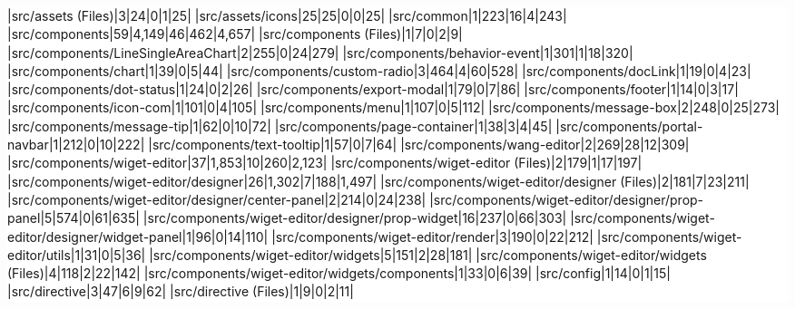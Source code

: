 |src/assets (Files)|3|24|0|1|25|
|src/assets/icons|25|25|0|0|25|
|src/common|1|223|16|4|243|
|src/components|59|4,149|46|462|4,657|
|src/components (Files)|1|7|0|2|9|
|src/components/LineSingleAreaChart|2|255|0|24|279|
|src/components/behavior-event|1|301|1|18|320|
|src/components/chart|1|39|0|5|44|
|src/components/custom-radio|3|464|4|60|528|
|src/components/docLink|1|19|0|4|23|
|src/components/dot-status|1|24|0|2|26|
|src/components/export-modal|1|79|0|7|86|
|src/components/footer|1|14|0|3|17|
|src/components/icon-com|1|101|0|4|105|
|src/components/menu|1|107|0|5|112|
|src/components/message-box|2|248|0|25|273|
|src/components/message-tip|1|62|0|10|72|
|src/components/page-container|1|38|3|4|45|
|src/components/portal-navbar|1|212|0|10|222|
|src/components/text-tooltip|1|57|0|7|64|
|src/components/wang-editor|2|269|28|12|309|
|src/components/wiget-editor|37|1,853|10|260|2,123|
|src/components/wiget-editor (Files)|2|179|1|17|197|
|src/components/wiget-editor/designer|26|1,302|7|188|1,497|
|src/components/wiget-editor/designer (Files)|2|181|7|23|211|
|src/components/wiget-editor/designer/center-panel|2|214|0|24|238|
|src/components/wiget-editor/designer/prop-panel|5|574|0|61|635|
|src/components/wiget-editor/designer/prop-widget|16|237|0|66|303|
|src/components/wiget-editor/designer/widget-panel|1|96|0|14|110|
|src/components/wiget-editor/render|3|190|0|22|212|
|src/components/wiget-editor/utils|1|31|0|5|36|
|src/components/wiget-editor/widgets|5|151|2|28|181|
|src/components/wiget-editor/widgets (Files)|4|118|2|22|142|
|src/components/wiget-editor/widgets/components|1|33|0|6|39|
|src/config|1|14|0|1|15|
|src/directive|3|47|6|9|62|
|src/directive (Files)|1|9|0|2|11|